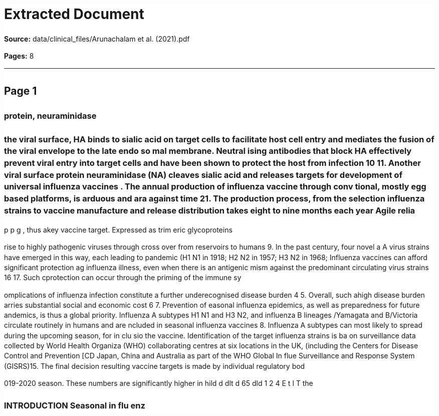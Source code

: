 # Extracted Document

**Source:** data/clinical_files/Arunachalam et al. (2021).pdf

**Pages:** 8

---


## Page 1


### protein, neuraminidase


### the viral surface, HA binds to sialic acid on target cells to facilitate host cell entry and mediates the fusion of the viral envelope to the late endo so mal membrane. Neutral ising antibodies that block HA effectively prevent viral entry into target cells and have been shown to protect the host from infection 10 11. Another viral surface protein neuraminidase (NA) cleaves sialic acid and releases targets for development of universal influenza vaccines . The annual production of influenza vaccine through conv tional, mostly egg based platforms, is arduous and ara against time 21. The production process, from the selection influenza strains to vaccine manufacture and release distribution takes eight to nine months each year Agile relia

p p g , thus akey vaccine target. Expressed as trim eric glycoproteins

rise to highly pathogenic viruses through cross over from reservoirs to humans 9. In the past century, four novel a A virus strains have emerged in this way, each leading to pandemic (H1 N1 in 1918; H2 N2 in 1957; H3 N2 in 1968; Influenza vaccines can afford significant protection ag influenza illness, even when there is an antigenic mism against the predominant circulating virus strains 16 17. Such cprotection can occur through the priming of the immune sy

omplications of influenza infection constitute a further underecognised disease burden 4 5. Overall, such ahigh disease burden arries substantial social and economic cost 6 7. Prevention of easonal influenza epidemics, as well as preparedness for future andemics, is thus a global priority. Influenza A subtypes H1 N1 and H3 N2, and influenza B lineages /Yamagata and B/Victoria circulate routinely in humans and are ncluded in seasonal influenza vaccines 8. Influenza A subtypes can most likely to spread during the upcoming season, for in clu sio the vaccine. Identification of the target influenza strains is ba on surveillance data collected by World Health Organiza (WHO) collaborating centres at six locations in the UK, (including the Centers for Disease Control and Prevention [CD Japan, China and Australia as part of the WHO Global In flue Surveillance and Response System (GISRS)15. The final decision resulting vaccine targets is made by individual regulatory bod

019-2020 season. These numbers are significantly higher in hild d dlt d 65 dld 1 2 4 E t l T the


### INTRODUCTION Seasonal in flu enz
